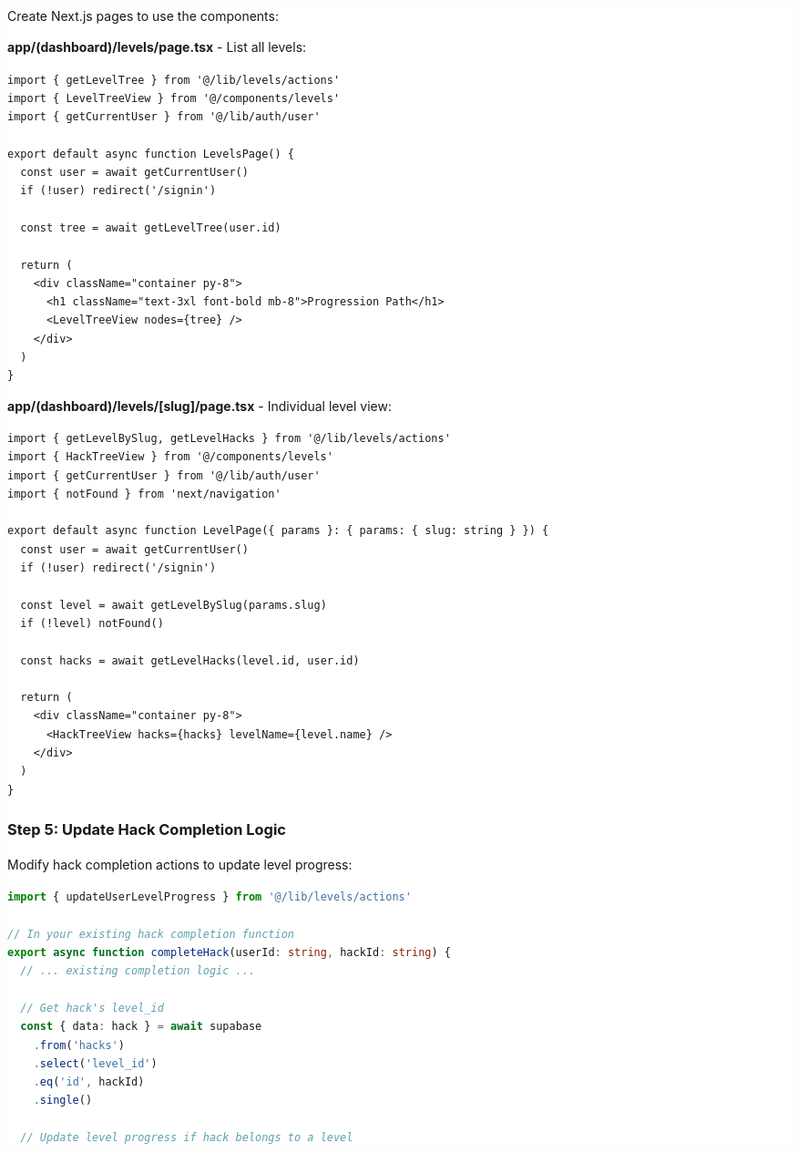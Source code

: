 Create Next.js pages to use the components:

**app/(dashboard)/levels/page.tsx** - List all levels:
```tsx
import { getLevelTree } from '@/lib/levels/actions'
import { LevelTreeView } from '@/components/levels'
import { getCurrentUser } from '@/lib/auth/user'

export default async function LevelsPage() {
  const user = await getCurrentUser()
  if (!user) redirect('/signin')

  const tree = await getLevelTree(user.id)

  return (
    <div className="container py-8">
      <h1 className="text-3xl font-bold mb-8">Progression Path</h1>
      <LevelTreeView nodes={tree} />
    </div>
  )
}
```

**app/(dashboard)/levels/[slug]/page.tsx** - Individual level view:
```tsx
import { getLevelBySlug, getLevelHacks } from '@/lib/levels/actions'
import { HackTreeView } from '@/components/levels'
import { getCurrentUser } from '@/lib/auth/user'
import { notFound } from 'next/navigation'

export default async function LevelPage({ params }: { params: { slug: string } }) {
  const user = await getCurrentUser()
  if (!user) redirect('/signin')

  const level = await getLevelBySlug(params.slug)
  if (!level) notFound()

  const hacks = await getLevelHacks(level.id, user.id)

  return (
    <div className="container py-8">
      <HackTreeView hacks={hacks} levelName={level.name} />
    </div>
  )
}
```

### Step 5: Update Hack Completion Logic

Modify hack completion actions to update level progress:

```typescript
import { updateUserLevelProgress } from '@/lib/levels/actions'

// In your existing hack completion function
export async function completeHack(userId: string, hackId: string) {
  // ... existing completion logic ...

  // Get hack's level_id
  const { data: hack } = await supabase
    .from('hacks')
    .select('level_id')
    .eq('id', hackId)
    .single()

  // Update level progress if hack belongs to a level
```